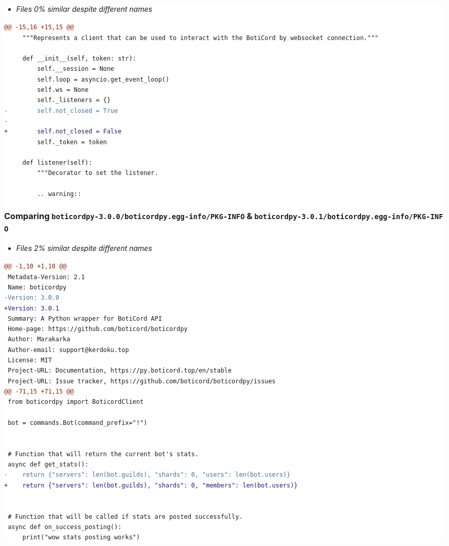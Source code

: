  * *Files 0% similar despite different names*

```diff
@@ -15,16 +15,15 @@
     """Represents a client that can be used to interact with the BotiCord by websocket connection."""
 
     def __init__(self, token: str):
         self.__session = None
         self.loop = asyncio.get_event_loop()
         self.ws = None
         self._listeners = {}
-        self.not_closed = True
-
+        self.not_closed = False
         self._token = token
 
     def listener(self):
         """Decorator to set the listener.
 
         .. warning::
```

### Comparing `boticordpy-3.0.0/boticordpy.egg-info/PKG-INFO` & `boticordpy-3.0.1/boticordpy.egg-info/PKG-INFO`

 * *Files 2% similar despite different names*

```diff
@@ -1,10 +1,10 @@
 Metadata-Version: 2.1
 Name: boticordpy
-Version: 3.0.0
+Version: 3.0.1
 Summary: A Python wrapper for BotiCord API
 Home-page: https://github.com/boticord/boticordpy
 Author: Marakarka
 Author-email: support@kerdoku.top
 License: MIT
 Project-URL: Documentation, https://py.boticord.top/en/stable
 Project-URL: Issue tracker, https://github.com/boticord/boticordpy/issues
@@ -71,15 +71,15 @@
 from boticordpy import BoticordClient
 
 bot = commands.Bot(command_prefix="!")
 
 
 # Function that will return the current bot's stats.
 async def get_stats():
-    return {"servers": len(bot.guilds), "shards": 0, "users": len(bot.users)}
+    return {"servers": len(bot.guilds), "shards": 0, "members": len(bot.users)}
 
 
 # Function that will be called if stats are posted successfully.
 async def on_success_posting():
     print("wow stats posting works")
```
